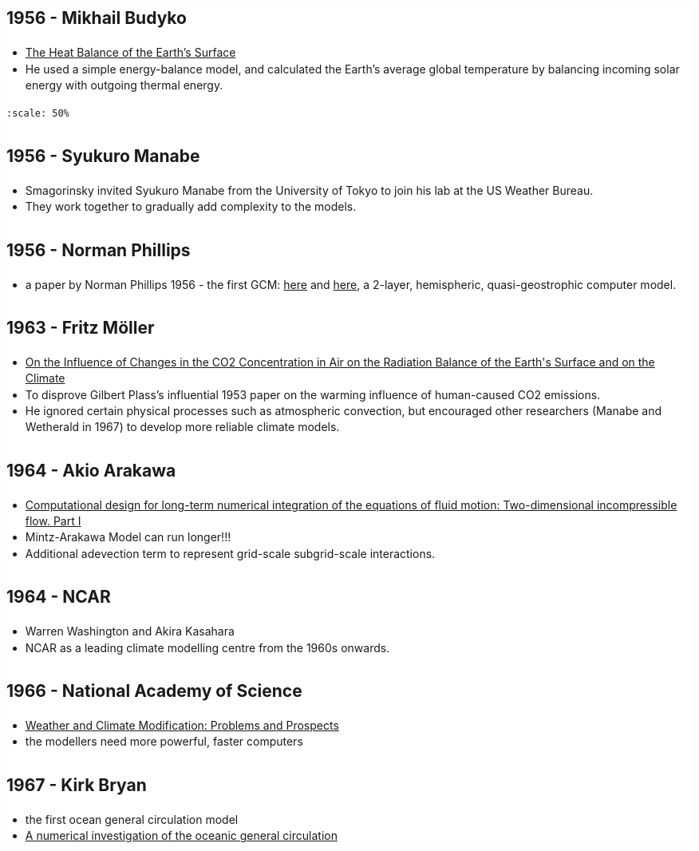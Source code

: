## 1956 - Mikhail Budyko 
- [The Heat Balance of the Earth’s Surface](https://www.cia.gov/readingroom/docs/CIA-RDP81-01043R002500010003-6.pdf)
- He used a simple energy-balance model, and calculated the Earth’s average global temperature by balancing incoming solar energy with outgoing thermal energy.

```{figure} /_static/lecture_specific/lecture1_figures/budyko_plot.png
:scale: 50%
```
## 1956 - Syukuro Manabe
- Smagorinsky invited Syukuro Manabe from the University of Tokyo to join his lab at the US Weather Bureau.
- They work together to gradually add complexity to the models.

## 1956 - Norman Phillips 
- a paper by Norman Phillips 1956 - the first GCM: [here](https://empslocal.ex.ac.uk/people/staff/gv219/classics.d/Phillips56.pdf) and [here](https://celebrating200years.noaa.gov/breakthroughs/climate_model/welcome.html#model), a 2-layer, hemispheric, quasi-geostrophic computer model.

## 1963 - Fritz Möller 
- [On the Influence of Changes in the CO2 Concentration in Air on the Radiation Balance of the Earth's Surface and on the Climate](https://www.patarnott.com/SimpleScience/docs/MOLLER_1963_CO2_NotForcingClimate.pdf)
- To disprove Gilbert Plass’s influential 1953 paper on the warming influence of human-caused CO2 emissions.
- He ignored certain physical processes such as atmospheric convection, but encouraged other researchers (Manabe and Wetherald in 1967) to develop more reliable climate models.

## 1964 - Akio Arakawa 
- [Computational design for long-term numerical integration of the equations of fluid motion: Two-dimensional incompressible flow. Part I](https://people.bath.ac.uk/ensdasr/PAPERS/arakawa_1966.pdf)
- Mintz-Arakawa Model can run longer!!!
- Additional adevection term to represent grid-scale subgrid-scale interactions.

## 1964 - NCAR
- Warren Washington and Akira Kasahara 
- NCAR as a leading climate modelling centre from the 1960s onwards.

## 1966 - National Academy of Science
- [Weather and Climate Modification: Problems and Prospects](https://nap.nationalacademies.org/read/21330/chapter/1#iii)
- the modellers need more powerful, faster computers

## 1967 - Kirk Bryan 
- the first ocean general circulation model
- [A numerical investigation of the oceanic general circulation](https://onlinelibrary.wiley.com/doi/abs/10.1111/j.2153-3490.1967.tb01459.x)
